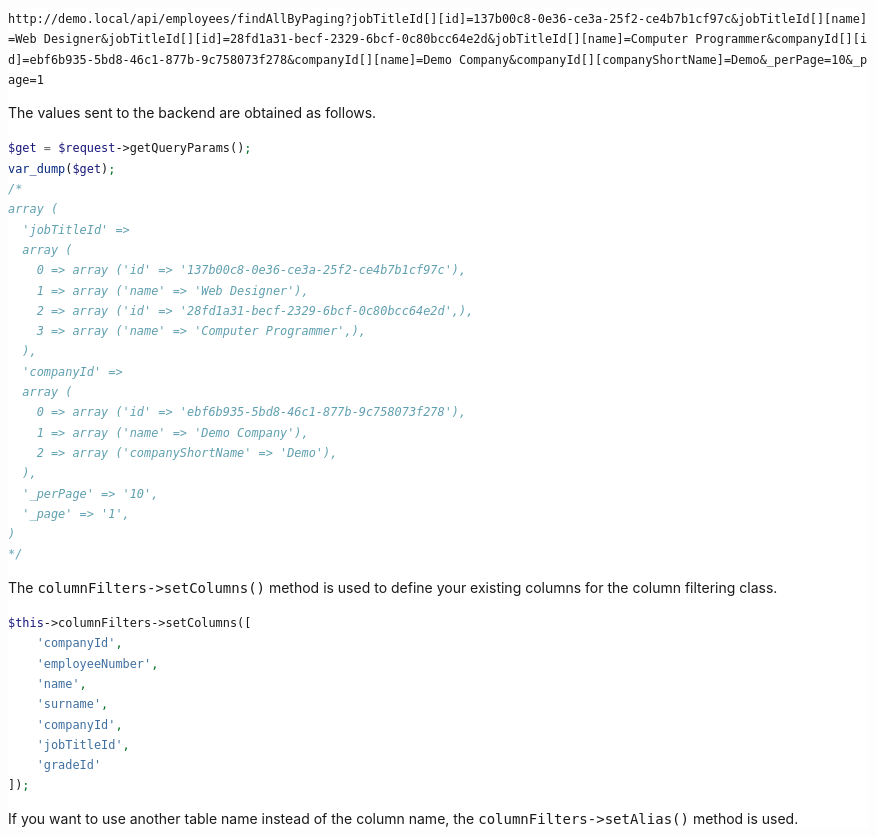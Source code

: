 ```string
http://demo.local/api/employees/findAllByPaging?jobTitleId[][id]=137b00c8-0e36-ce3a-25f2-ce4b7b1cf97c&jobTitleId[][name]=Web Designer&jobTitleId[][id]=28fd1a31-becf-2329-6bcf-0c80bcc64e2d&jobTitleId[][name]=Computer Programmer&companyId[][id]=ebf6b935-5bd8-46c1-877b-9c758073f278&companyId[][name]=Demo Company&companyId[][companyShortName]=Demo&_perPage=10&_page=1
```
<tcol>

</content>
</tab>

The values sent to the backend are obtained as follows.

```php
$get = $request->getQueryParams();
var_dump($get);
/*
array (
  'jobTitleId' => 
  array (
    0 => array ('id' => '137b00c8-0e36-ce3a-25f2-ce4b7b1cf97c'),
    1 => array ('name' => 'Web Designer'),
    2 => array ('id' => '28fd1a31-becf-2329-6bcf-0c80bcc64e2d',),
    3 => array ('name' => 'Computer Programmer',),
  ),
  'companyId' => 
  array (
    0 => array ('id' => 'ebf6b935-5bd8-46c1-877b-9c758073f278'),
    1 => array ('name' => 'Demo Company'),
    2 => array ('companyShortName' => 'Demo'),
  ),
  '_perPage' => '10',
  '_page' => '1',
)
*/
```

The <kbd>columnFilters->setColumns()</kbd> method is used to define your existing columns for the column filtering class.

```php
$this->columnFilters->setColumns([
    'companyId',
    'employeeNumber',
    'name',
    'surname',
    'companyId',
    'jobTitleId',
    'gradeId'
]);
```

If you want to use another table name instead of the column name, the <kbd>columnFilters->setAlias()</kbd> method is used.
